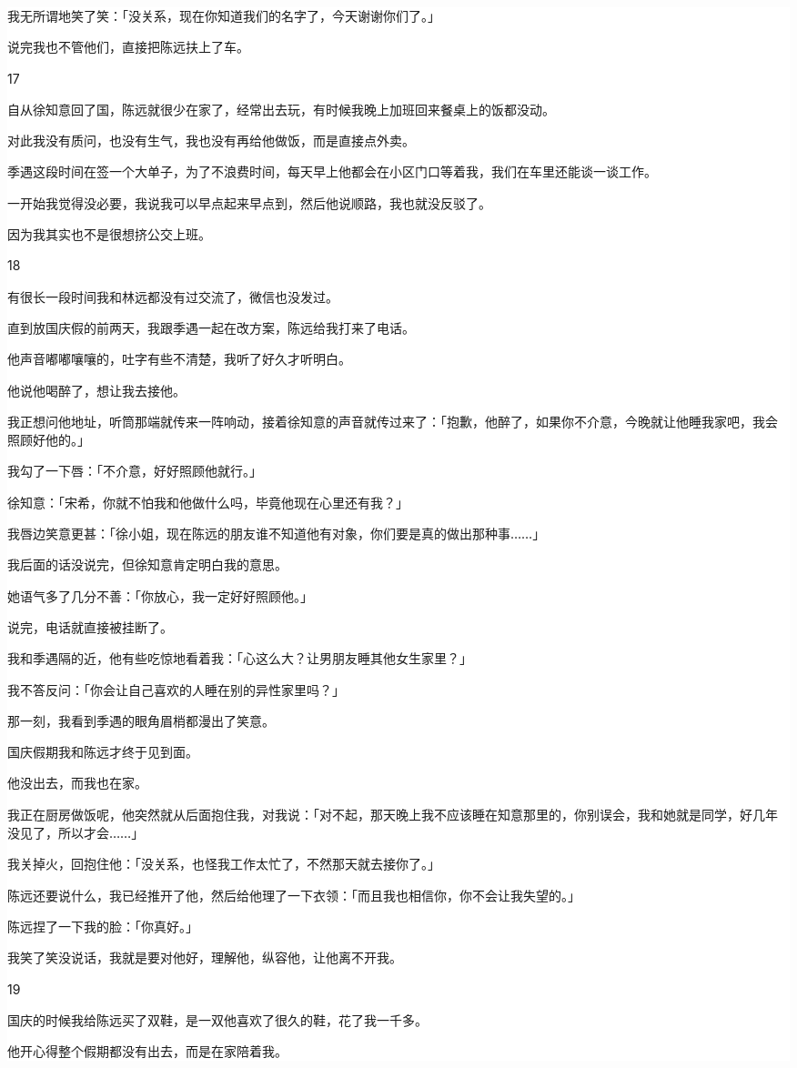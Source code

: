 我无所谓地笑了笑：「没关系，现在你知道我们的名字了，今天谢谢你们了。」

说完我也不管他们，直接把陈远扶上了车。

17

自从徐知意回了国，陈远就很少在家了，经常出去玩，有时候我晚上加班回来餐桌上的饭都没动。

对此我没有质问，也没有生气，我也没有再给他做饭，而是直接点外卖。

季遇这段时间在签一个大单子，为了不浪费时间，每天早上他都会在小区门口等着我，我们在车里还能谈一谈工作。

一开始我觉得没必要，我说我可以早点起来早点到，然后他说顺路，我也就没反驳了。

因为我其实也不是很想挤公交上班。

18

有很长一段时间我和林远都没有过交流了，微信也没发过。

直到放国庆假的前两天，我跟季遇一起在改方案，陈远给我打来了电话。

他声音嘟嘟嚷嚷的，吐字有些不清楚，我听了好久才听明白。

他说他喝醉了，想让我去接他。

我正想问他地址，听筒那端就传来一阵响动，接着徐知意的声音就传过来了：「抱歉，他醉了，如果你不介意，今晚就让他睡我家吧，我会照顾好他的。」

我勾了一下唇：「不介意，好好照顾他就行。」

徐知意：「宋希，你就不怕我和他做什么吗，毕竟他现在心里还有我？」

我唇边笑意更甚：「徐小姐，现在陈远的朋友谁不知道他有对象，你们要是真的做出那种事……」

我后面的话没说完，但徐知意肯定明白我的意思。

她语气多了几分不善：「你放心，我一定好好照顾他。」

说完，电话就直接被挂断了。

我和季遇隔的近，他有些吃惊地看着我：「心这么大？让男朋友睡其他女生家里？」

我不答反问：「你会让自己喜欢的人睡在别的异性家里吗？」

那一刻，我看到季遇的眼角眉梢都漫出了笑意。

国庆假期我和陈远才终于见到面。

他没出去，而我也在家。

我正在厨房做饭呢，他突然就从后面抱住我，对我说：「对不起，那天晚上我不应该睡在知意那里的，你别误会，我和她就是同学，好几年没见了，所以才会……」

我关掉火，回抱住他：「没关系，也怪我工作太忙了，不然那天就去接你了。」

陈远还要说什么，我已经推开了他，然后给他理了一下衣领：「而且我也相信你，你不会让我失望的。」

陈远捏了一下我的脸：「你真好。」

我笑了笑没说话，我就是要对他好，理解他，纵容他，让他离不开我。

19

国庆的时候我给陈远买了双鞋，是一双他喜欢了很久的鞋，花了我一千多。

他开心得整个假期都没有出去，而是在家陪着我。
